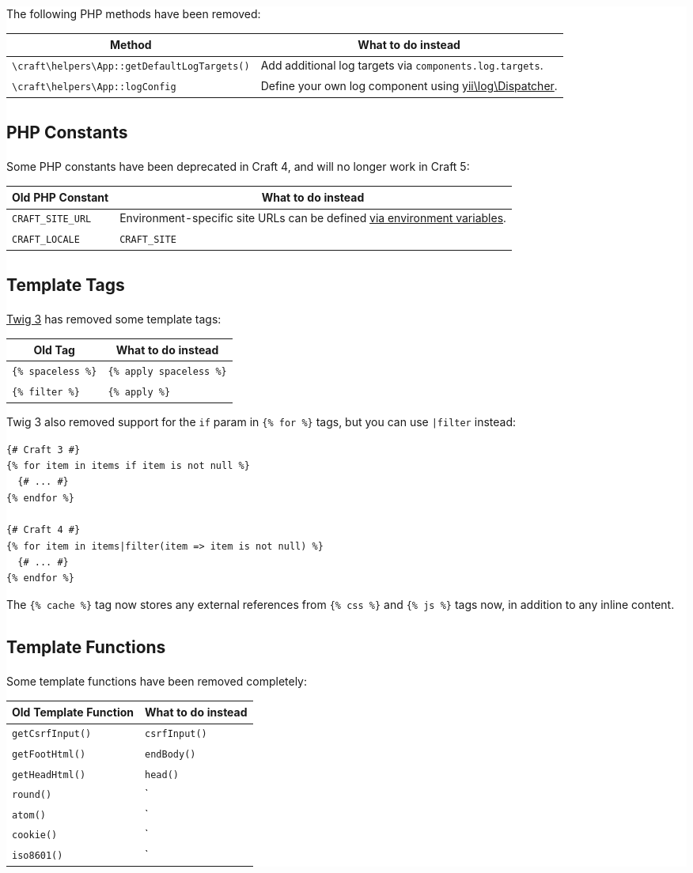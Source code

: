 The following PHP methods have been removed:

| Method                                       | What to do instead                                        |
| -------------------------------------------- | --------------------------------------------------------- |
| `\craft\helpers\App::getDefaultLogTargets()` | Add additional log targets via `components.log.targets`.  |
| `\craft\helpers\App::logConfig`              | Define your own log component using [yii\log\Dispatcher](yii2:yii\log\Dispatcher). |

## PHP Constants

Some PHP constants have been deprecated in Craft 4, and will no longer work in Craft 5:

| Old PHP Constant | What to do instead
| ---------------- | ----------------------------------------
| `CRAFT_SITE_URL` | Environment-specific site URLs can be defined [via environment variables](https://craftcms.com/knowledge-base/preparing-for-craft-4#replace-siteName-and-siteUrl-config-settings).
| `CRAFT_LOCALE`   | `CRAFT_SITE`

## Template Tags

[Twig 3](https://github.com/twigphp/Twig/blob/3.x/CHANGELOG) has removed some template tags:

| Old Tag           | What to do instead
| ----------------- | ------------------------
| `{% spaceless %}` | `{% apply spaceless %}`
| `{% filter %}`    | `{% apply %}`

Twig 3 also removed support for the `if` param in `{% for %}` tags, but you can use `|filter` instead:

```twig
{# Craft 3 #}
{% for item in items if item is not null %}
  {# ... #}
{% endfor %}

{# Craft 4 #}
{% for item in items|filter(item => item is not null) %}
  {# ... #}
{% endfor %}
```

The `{% cache %}` tag now stores any external references from `{% css %}` and `{% js %}` tags now, in addition to any inline content.

## Template Functions

Some template functions have been removed completely:



| Old Template Function | What to do instead
| --------------------- | -------------------
| `getCsrfInput()`      | `csrfInput()`
| `getFootHtml()`       | `endBody()`
| `getHeadHtml()`       | `head()`
| `round()`             | `|round`
| `atom()`              | `|atom`
| `cookie()`            | `|date(constant('DATE_COOKIE'))`
| `iso8601()`           | `|date(constant('DATE_ISO8601'))`